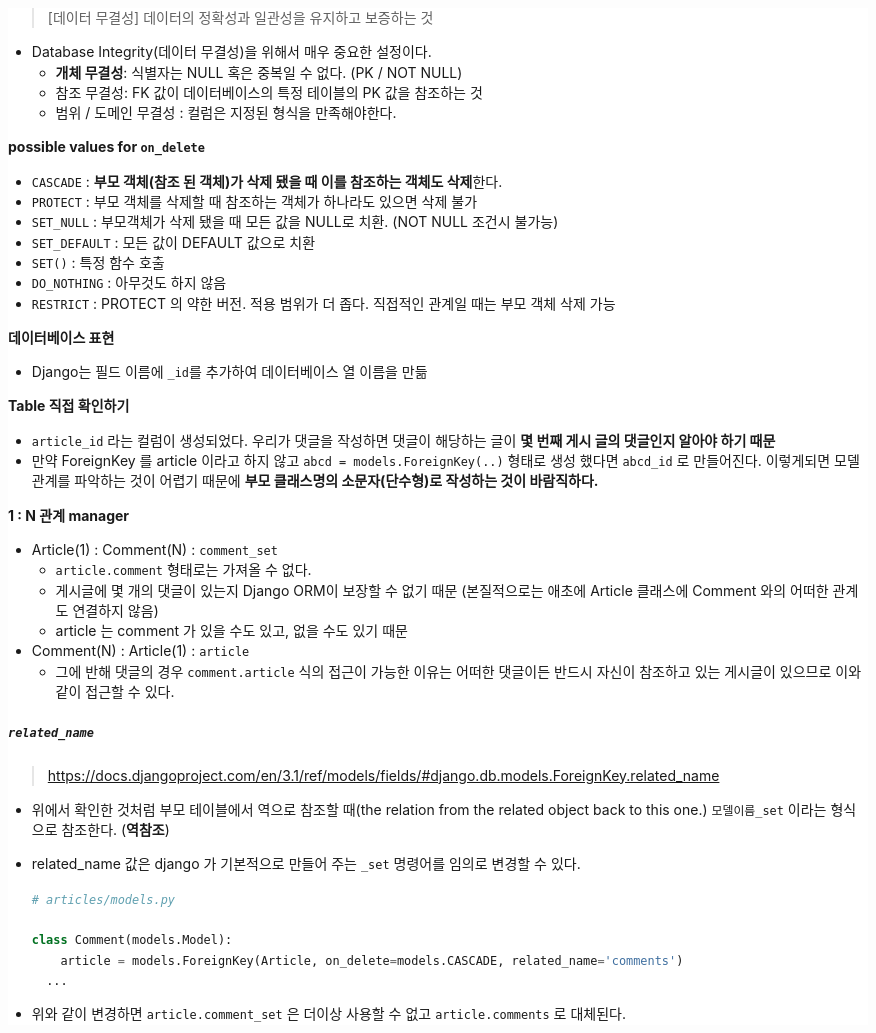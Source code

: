 > [데이터 무결성] 데이터의 정확성과 일관성을 유지하고 보증하는 것

- Database Integrity(데이터 무결성)을 위해서 매우 중요한 설정이다.
  - **개체 무결성**: 식별자는 NULL 혹은 중복일 수 없다. (PK / NOT NULL)
  - 참조 무결성: FK 값이 데이터베이스의 특정 테이블의 PK 값을 참조하는 것
  - 범위 / 도메인 무결성 : 컬럼은 지정된 형식을 만족해야한다. 



**possible values for `on_delete`**

- `CASCADE` : **부모 객체(참조 된 객체)가 삭제 됐을 때 이를 참조하는 객체도 삭제**한다.
- `PROTECT` : 부모 객체를 삭제할 때 참조하는 객체가 하나라도 있으면 삭제 불가
- `SET_NULL` : 부모객체가 삭제 됐을 때 모든 값을 NULL로 치환. (NOT NULL 조건시 불가능)
- `SET_DEFAULT` : 모든 값이 DEFAULT 값으로 치환 
- `SET()` : 특정 함수 호출
- `DO_NOTHING` : 아무것도 하지 않음
- `RESTRICT` : PROTECT 의 약한 버전. 적용 범위가 더 좁다. 직접적인 관계일 때는 부모 객체 삭제 가능



**데이터베이스 표현**

- Django는 필드 이름에 `_id`를 추가하여 데이터베이스 열 이름을 만듦



**Table 직접 확인하기**

- `article_id` 라는 컬럼이 생성되었다. 우리가 댓글을 작성하면 댓글이 해당하는 글이 **몇 번째 게시 글의 댓글인지 알아야 하기 때문**
- 만약 ForeignKey 를 article 이라고 하지 않고 `abcd = models.ForeignKey(..)` 형태로 생성 했다면 `abcd_id` 로 만들어진다. 이렇게되면 모델 관계를 파악하는 것이 어렵기 때문에 **부모 클래스명의 소문자(단수형)로 작성하는 것이 바람직하다.**

**1 : N 관계 manager**

- Article(1) : Comment(N) : `comment_set`
  - `article.comment` 형태로는 가져올 수 없다.
  - 게시글에 몇 개의 댓글이 있는지 Django ORM이 보장할 수 없기 때문 (본질적으로는 애초에 Article 클래스에 Comment 와의 어떠한 관계도 연결하지 않음)
  - article 는 comment 가 있을 수도 있고, 없을 수도 있기 때문
- Comment(N) : Article(1) : `article`
  - 그에 반해 댓글의 경우 `comment.article` 식의 접근이 가능한 이유는 어떠한 댓글이든 반드시 자신이 참조하고 있는 게시글이 있으므로 이와 같이 접근할 수 있다.

##### `related_name`

> https://docs.djangoproject.com/en/3.1/ref/models/fields/#django.db.models.ForeignKey.related_name

- 위에서 확인한 것처럼 부모 테이블에서 역으로 참조할 때(the relation from the related object back to this one.) `모델이름_set` 이라는 형식으로 참조한다. (**역참조**)

- related_name 값은 django 가 기본적으로 만들어 주는 `_set` 명령어를 임의로 변경할 수 있다.

  ```python
  # articles/models.py
  
  class Comment(models.Model):
      article = models.ForeignKey(Article, on_delete=models.CASCADE, related_name='comments')
    ...
  ```

- 위와 같이 변경하면 `article.comment_set` 은 더이상 사용할 수 없고 `article.comments` 로 대체된다.
